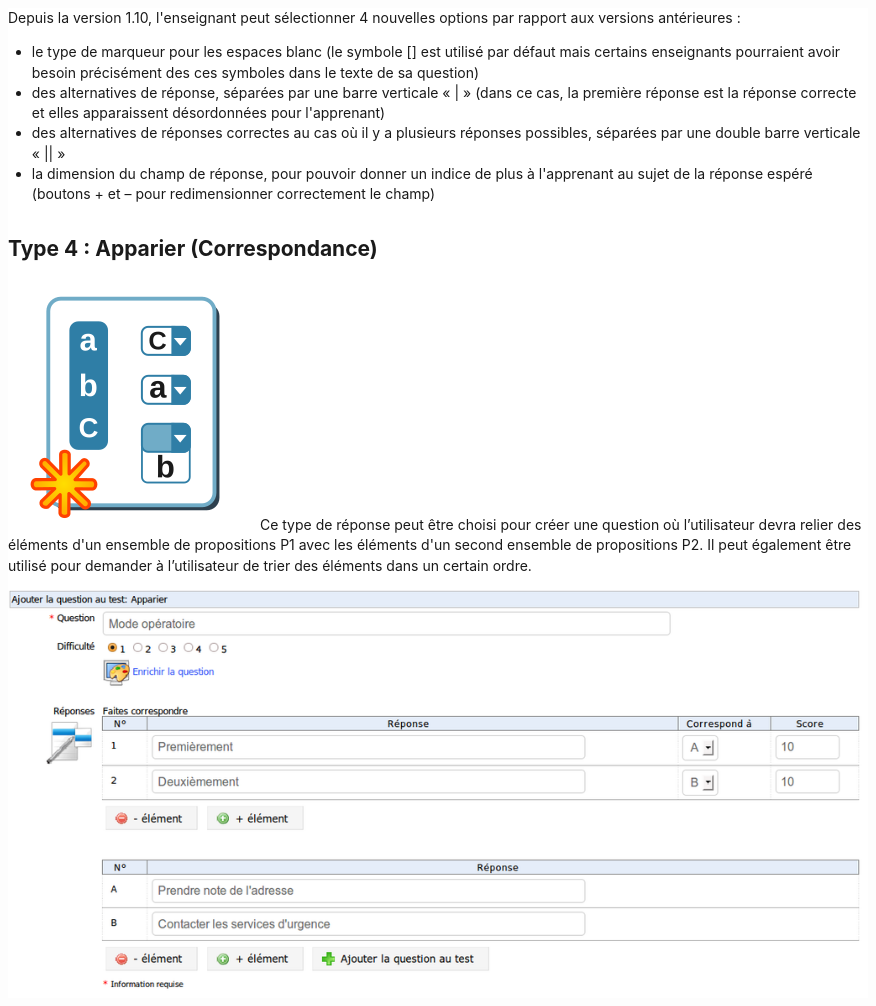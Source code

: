 Depuis la version 1.10, l'enseignant peut sélectionner 4 nouvelles options par rapport aux versions antérieures :

* le type de marqueur pour les espaces blanc \(le symbole \[\] est utilisé par défaut mais certains enseignants pourraient avoir besoin précisément des ces symboles dans le texte de sa question\)
* des alternatives de réponse, séparées par une barre verticale « \| » \(dans ce cas, la première réponse est la réponse correcte et elles apparaissent désordonnées pour l'apprenant\)
* des alternatives de réponses correctes au cas où il y a plusieurs réponses possibles, séparées par une double barre verticale « \|\| »
* la dimension du champ de réponse, pour pouvoir donner un indice de plus à l'apprenant au sujet de la réponse espéré \(boutons + et – pour redimensionner correctement le champ\)

## Type 4 : Apparier \(Correspondance\) <a id="type-4-apparier-correspondance"></a>

![](../../.gitbook/assets/graphics352%20%283%29.svg) Ce type de réponse peut être choisi pour créer une question où l’utilisateur devra relier des éléments d'un ensemble de propositions P1 avec les éléments d'un second ensemble de propositions P2. Il peut également être utilisé pour demander à l’utilisateur de trier des éléments dans un certain ordre.

![](../../.gitbook/assets/coursexercice_-apparier%20%281%29.png)
